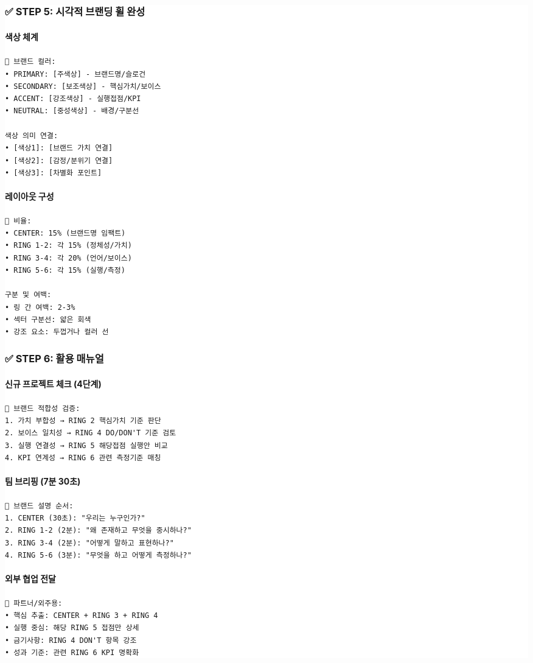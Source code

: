 ### ✅ STEP 5: 시각적 브랜딩 휠 완성

#### **색상 체계**
```
🎨 브랜드 컬러:
• PRIMARY: [주색상] - 브랜드명/슬로건
• SECONDARY: [보조색상] - 핵심가치/보이스
• ACCENT: [강조색상] - 실행접점/KPI
• NEUTRAL: [중성색상] - 배경/구분선

색상 의미 연결:
• [색상1]: [브랜드 가치 연결]
• [색상2]: [감정/분위기 연결]  
• [색상3]: [차별화 포인트]
```

#### **레이아웃 구성**
```
📐 비율:
• CENTER: 15% (브랜드명 임팩트)
• RING 1-2: 각 15% (정체성/가치)
• RING 3-4: 각 20% (언어/보이스)
• RING 5-6: 각 15% (실행/측정)

구분 및 여백:
• 링 간 여백: 2-3%  
• 섹터 구분선: 얇은 회색
• 강조 요소: 두껍거나 컬러 선
```

### ✅ STEP 6: 활용 매뉴얼

#### **신규 프로젝트 체크 (4단계)**
```
🎯 브랜드 적합성 검증:
1. 가치 부합성 → RING 2 핵심가치 기준 판단
2. 보이스 일치성 → RING 4 DO/DON'T 기준 검토  
3. 실행 연결성 → RING 5 해당접점 실행안 비교
4. KPI 연계성 → RING 6 관련 측정기준 매칭
```

#### **팀 브리핑 (7분 30초)**
```
💼 브랜드 설명 순서:
1. CENTER (30초): "우리는 누구인가?"
2. RING 1-2 (2분): "왜 존재하고 무엇을 중시하나?"
3. RING 3-4 (2분): "어떻게 말하고 표현하나?"  
4. RING 5-6 (3분): "무엇을 하고 어떻게 측정하나?"
```

#### **외부 협업 전달**
```
🤝 파트너/외주용:
• 핵심 추출: CENTER + RING 3 + RING 4
• 실행 중심: 해당 RING 5 접점만 상세  
• 금기사항: RING 4 DON'T 항목 강조
• 성과 기준: 관련 RING 6 KPI 명확화
```
